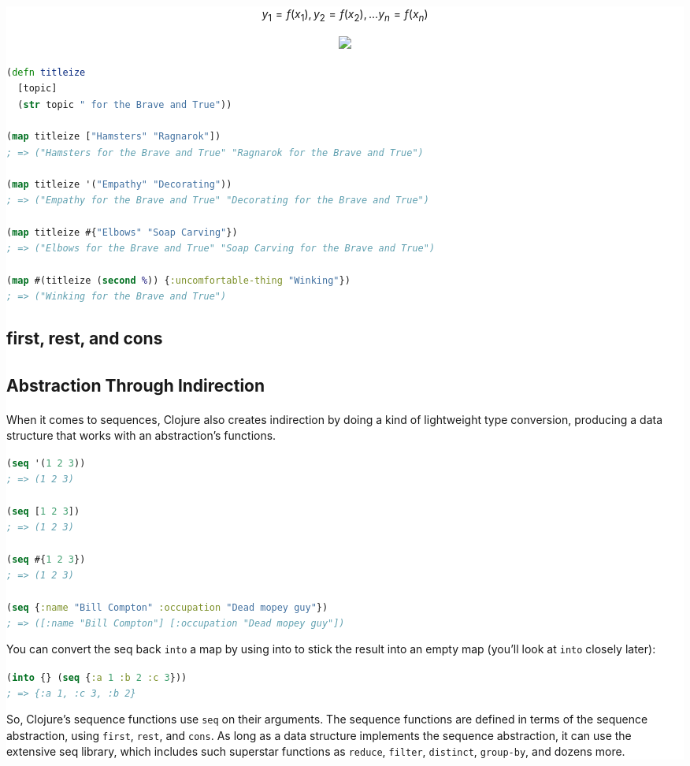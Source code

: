 $$y_1=f(x_1), y_2=f(x_2), ... y_n=f(x_n)$$

<div align="center">
    <img src="https://www.braveclojure.com/assets/images/cftbat/core-functions-in-depth/mapping.png">
</div>

```clojure
(defn titleize
  [topic]
  (str topic " for the Brave and True"))

(map titleize ["Hamsters" "Ragnarok"])
; => ("Hamsters for the Brave and True" "Ragnarok for the Brave and True")

(map titleize '("Empathy" "Decorating"))
; => ("Empathy for the Brave and True" "Decorating for the Brave and True")

(map titleize #{"Elbows" "Soap Carving"})
; => ("Elbows for the Brave and True" "Soap Carving for the Brave and True")

(map #(titleize (second %)) {:uncomfortable-thing "Winking"})
; => ("Winking for the Brave and True")
```

## first, rest, and cons
## Abstraction Through Indirection
When it comes to sequences, Clojure also creates indirection by doing a kind of lightweight type conversion, producing a data structure that works with an abstraction’s functions.
```clojure
(seq '(1 2 3))
; => (1 2 3)

(seq [1 2 3])
; => (1 2 3)

(seq #{1 2 3})
; => (1 2 3)

(seq {:name "Bill Compton" :occupation "Dead mopey guy"})
; => ([:name "Bill Compton"] [:occupation "Dead mopey guy"])
```

You can convert the seq back `into` a map by using into to stick the result into an empty map (you’ll look at `into` closely later):
```clojure
(into {} (seq {:a 1 :b 2 :c 3}))
; => {:a 1, :c 3, :b 2}
```
So, Clojure’s sequence functions use `seq` on their arguments. The sequence functions are defined in terms of the sequence abstraction, using `first`, `rest`, and `cons`. As long as a data structure implements the sequence abstraction, it can use the extensive seq library, which includes such superstar functions as `reduce`, `filter`, `distinct`, `group-by`, and dozens more.
